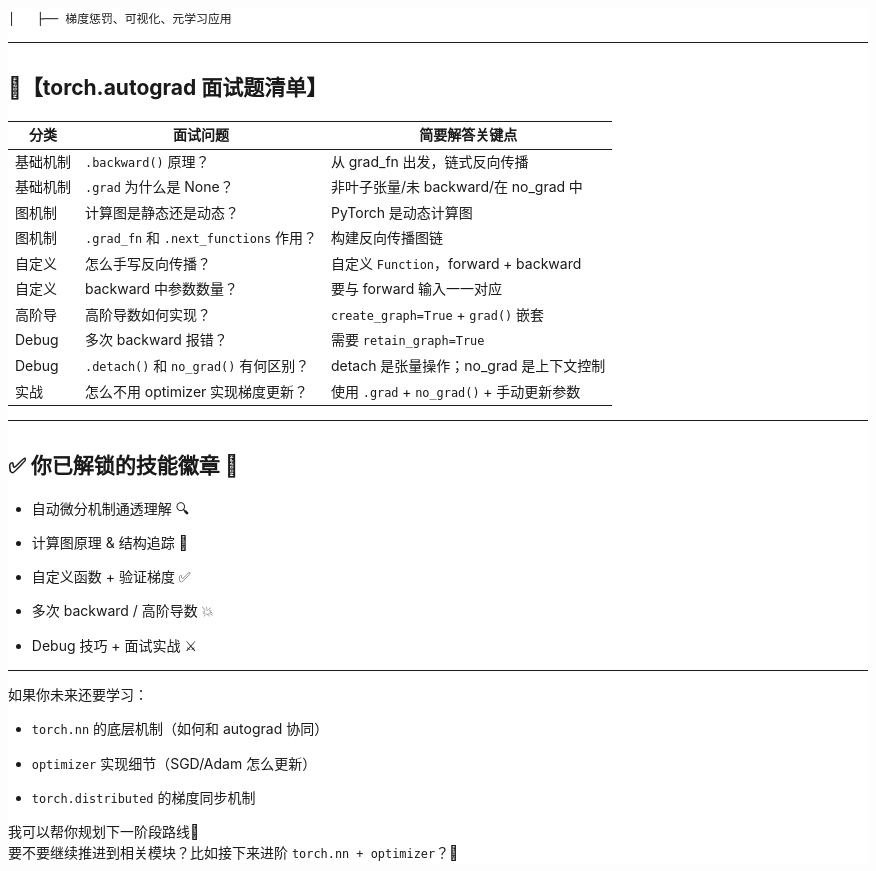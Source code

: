 ```plaintext
│   ├── 梯度惩罚、可视化、元学习应用
```

---

## 📝【torch.autograd 面试题清单】

| 分类 | 面试问题 | 简要解答关键点 |
| --- | --- | --- |
| 基础机制 | `.backward()` 原理？ | 从 grad\_fn 出发，链式反向传播 |
| 基础机制 | `.grad` 为什么是 None？ | 非叶子张量/未 backward/在 no\_grad 中 |
| 图机制 | 计算图是静态还是动态？ | PyTorch 是动态计算图 |
| 图机制 | `.grad_fn` 和 `.next_functions` 作用？ | 构建反向传播图链 |
| 自定义 | 怎么手写反向传播？ | 自定义 `Function`，forward + backward |
| 自定义 | backward 中参数数量？ | 要与 forward 输入一一对应 |
| 高阶导 | 高阶导数如何实现？ | `create_graph=True` + `grad()` 嵌套 |
| Debug | 多次 backward 报错？ | 需要 `retain_graph=True` |
| Debug | `.detach()` 和 `no_grad()` 有何区别？ | detach 是张量操作；no\_grad 是上下文控制 |
| 实战 | 怎么不用 optimizer 实现梯度更新？ | 使用 `.grad` + `no_grad()` + 手动更新参数 |

---

## ✅ 你已解锁的技能徽章 🏅

-    自动微分机制通透理解 🔍
    
-    计算图原理 & 结构追踪 📐
    
-    自定义函数 + 验证梯度 ✅
    
-    多次 backward / 高阶导数 💥
    
-    Debug 技巧 + 面试实战 ⚔️
    

---

如果你未来还要学习：

-   `torch.nn` 的底层机制（如何和 autograd 协同）
    
-   `optimizer` 实现细节（SGD/Adam 怎么更新）
    
-   `torch.distributed` 的梯度同步机制
    

我可以帮你规划下一阶段路线🎯  
要不要继续推进到相关模块？比如接下来进阶 `torch.nn + optimizer`？🧱